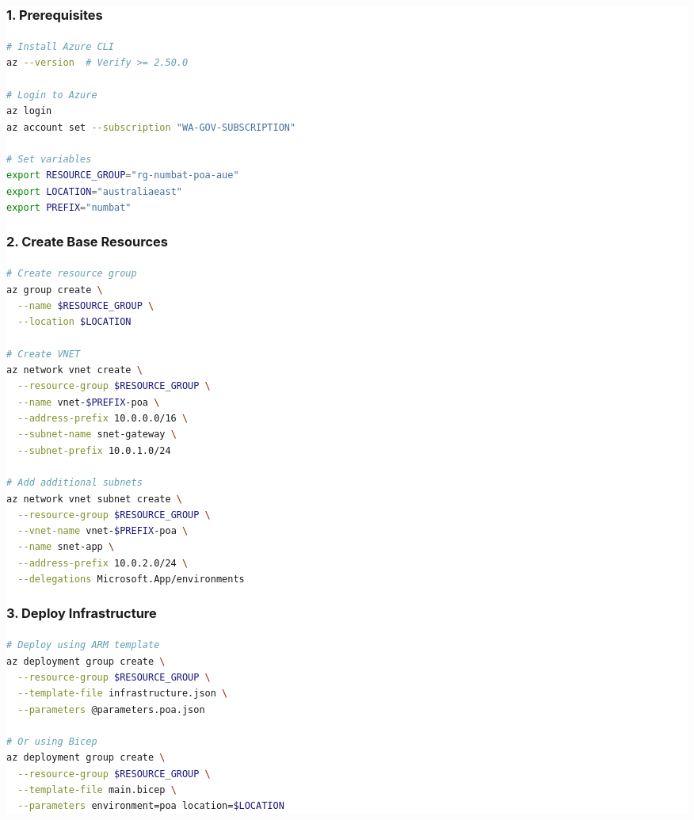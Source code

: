 ### 1. Prerequisites

```bash
# Install Azure CLI
az --version  # Verify >= 2.50.0

# Login to Azure
az login
az account set --subscription "WA-GOV-SUBSCRIPTION"

# Set variables
export RESOURCE_GROUP="rg-numbat-poa-aue"
export LOCATION="australiaeast"
export PREFIX="numbat"
```

### 2. Create Base Resources

```bash
# Create resource group
az group create \
  --name $RESOURCE_GROUP \
  --location $LOCATION

# Create VNET
az network vnet create \
  --resource-group $RESOURCE_GROUP \
  --name vnet-$PREFIX-poa \
  --address-prefix 10.0.0.0/16 \
  --subnet-name snet-gateway \
  --subnet-prefix 10.0.1.0/24

# Add additional subnets
az network vnet subnet create \
  --resource-group $RESOURCE_GROUP \
  --vnet-name vnet-$PREFIX-poa \
  --name snet-app \
  --address-prefix 10.0.2.0/24 \
  --delegations Microsoft.App/environments
```

### 3. Deploy Infrastructure

```bash
# Deploy using ARM template
az deployment group create \
  --resource-group $RESOURCE_GROUP \
  --template-file infrastructure.json \
  --parameters @parameters.poa.json

# Or using Bicep
az deployment group create \
  --resource-group $RESOURCE_GROUP \
  --template-file main.bicep \
  --parameters environment=poa location=$LOCATION
```
